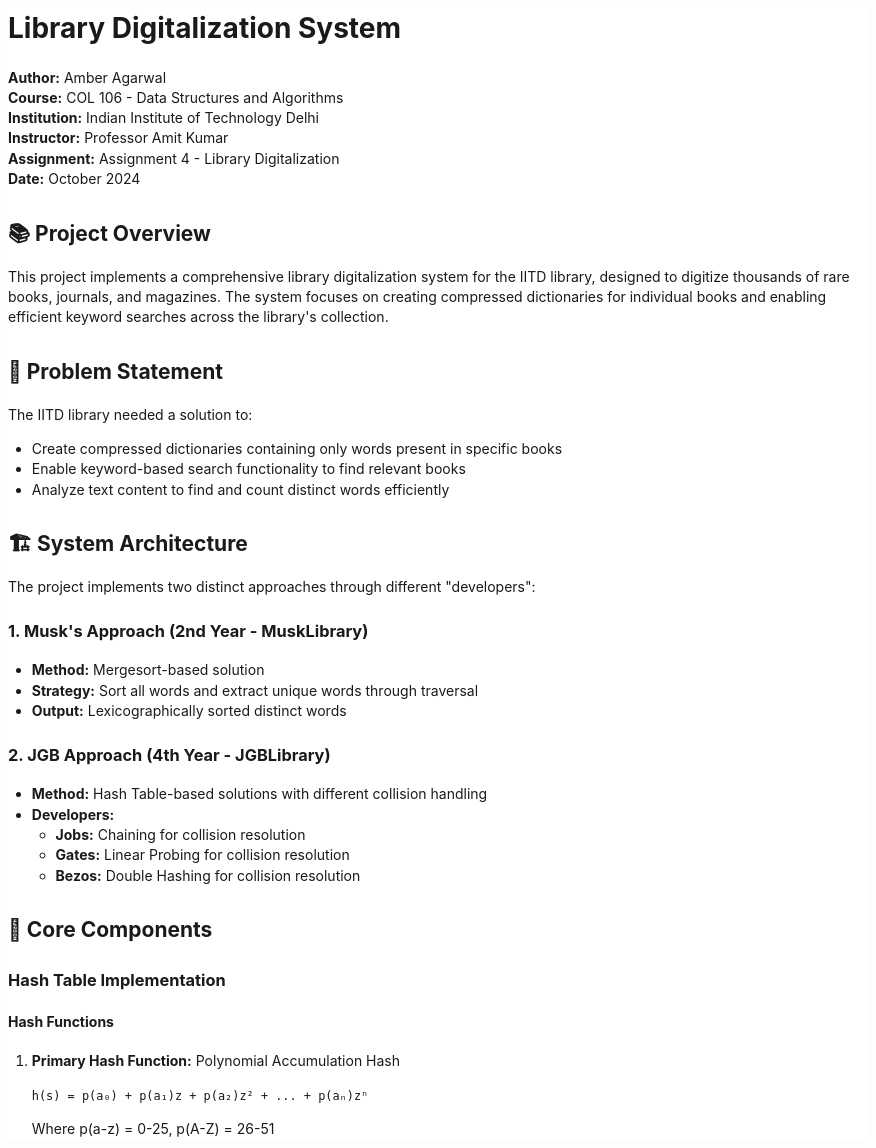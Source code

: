 # Library Digitalization System

**Author:** Amber Agarwal  
**Course:** COL 106 - Data Structures and Algorithms  
**Institution:** Indian Institute of Technology Delhi  
**Instructor:** Professor Amit Kumar  
**Assignment:** Assignment 4 - Library Digitalization  
**Date:** October 2024

## 📚 Project Overview

This project implements a comprehensive library digitalization system for the IITD library, designed to digitize thousands of rare books, journals, and magazines. The system focuses on creating compressed dictionaries for individual books and enabling efficient keyword searches across the library's collection.

## 🎯 Problem Statement

The IITD library needed a solution to:
- Create compressed dictionaries containing only words present in specific books
- Enable keyword-based search functionality to find relevant books
- Analyze text content to find and count distinct words efficiently

## 🏗️ System Architecture

The project implements two distinct approaches through different "developers":

### 1. **Musk's Approach (2nd Year - MuskLibrary)**
- **Method:** Mergesort-based solution
- **Strategy:** Sort all words and extract unique words through traversal
- **Output:** Lexicographically sorted distinct words

### 2. **JGB Approach (4th Year - JGBLibrary)**
- **Method:** Hash Table-based solutions with different collision handling
- **Developers:**
  - **Jobs:** Chaining for collision resolution
  - **Gates:** Linear Probing for collision resolution
  - **Bezos:** Double Hashing for collision resolution

## 🔧 Core Components

### Hash Table Implementation

#### **Hash Functions**
1. **Primary Hash Function:** Polynomial Accumulation Hash
   ```
   h(s) = p(a₀) + p(a₁)z + p(a₂)z² + ... + p(aₙ)zⁿ
   ```
   Where p(a-z) = 0-25, p(A-Z) = 26-51
